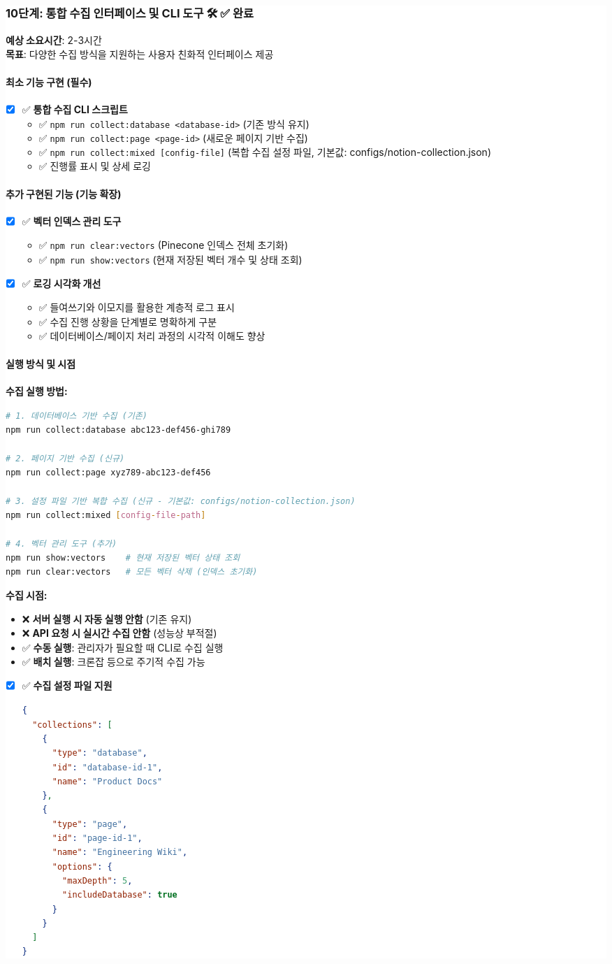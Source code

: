 ### 10단계: 통합 수집 인터페이스 및 CLI 도구 🛠️ ✅ **완료**
**예상 소요시간**: 2-3시간  
**목표**: 다양한 수집 방식을 지원하는 사용자 친화적 인터페이스 제공

#### 최소 기능 구현 (필수)
- [x] ✅ **통합 수집 CLI 스크립트**
  - ✅ `npm run collect:database <database-id>` (기존 방식 유지)
  - ✅ `npm run collect:page <page-id>` (새로운 페이지 기반 수집)
  - ✅ `npm run collect:mixed [config-file]` (복합 수집 설정 파일, 기본값: configs/notion-collection.json)
  - ✅ 진행률 표시 및 상세 로깅

#### 추가 구현된 기능 (기능 확장)
- [x] ✅ **벡터 인덱스 관리 도구**
  - ✅ `npm run clear:vectors` (Pinecone 인덱스 전체 초기화)
  - ✅ `npm run show:vectors` (현재 저장된 벡터 개수 및 상태 조회)
  
- [x] ✅ **로깅 시각화 개선**
  - ✅ 들여쓰기와 이모지를 활용한 계층적 로그 표시
  - ✅ 수집 진행 상황을 단계별로 명확하게 구분
  - ✅ 데이터베이스/페이지 처리 과정의 시각적 이해도 향상

#### 실행 방식 및 시점
**수집 실행 방법:**
```bash
# 1. 데이터베이스 기반 수집 (기존)
npm run collect:database abc123-def456-ghi789

# 2. 페이지 기반 수집 (신규)
npm run collect:page xyz789-abc123-def456

# 3. 설정 파일 기반 복합 수집 (신규 - 기본값: configs/notion-collection.json)
npm run collect:mixed [config-file-path]

# 4. 벡터 관리 도구 (추가)
npm run show:vectors    # 현재 저장된 벡터 상태 조회
npm run clear:vectors   # 모든 벡터 삭제 (인덱스 초기화)
```

**수집 시점:**
- ❌ **서버 실행 시 자동 실행 안함** (기존 유지)
- ❌ **API 요청 시 실시간 수집 안함** (성능상 부적절)  
- ✅ **수동 실행**: 관리자가 필요할 때 CLI로 수집 실행
- ✅ **배치 실행**: 크론잡 등으로 주기적 수집 가능

- [x] ✅ **수집 설정 파일 지원**
  ```json
  {
    "collections": [
      {
        "type": "database",
        "id": "database-id-1",
        "name": "Product Docs"
      },
      {
        "type": "page", 
        "id": "page-id-1",
        "name": "Engineering Wiki",
        "options": {
          "maxDepth": 5,
          "includeDatabase": true
        }
      }
    ]
  }
  ```
